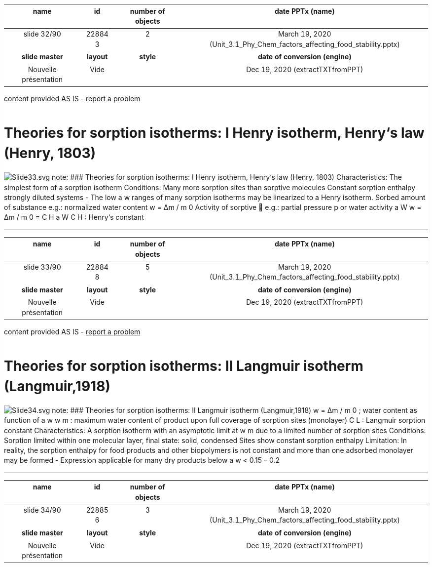 |     **name**     |   **id**   | **number of objects** |      **date PPTx (name)**       |
| :--------------: | :--------: | :-------------------: | :-----------------------------: |
|        slide 32/90        |     228843     |          2           |            March 19, 2020 (Unit_3.1_Phy_Chem_factors_affecting_food_stability.pptx)            |
| **slide master** | **layout** |       **style**       | **date of conversion (engine)** |
|        Nouvelle présentation        |     Vide     |                     |             Dec 19, 2020 (extractTXTfromPPT)             |


content provided AS IS - [report a problem](mailto:olivier.vitrac@agroparistech.fr)

# Theories for sorption isotherms: I Henry isotherm, Henry‘s law (Henry, 1803)
![Slide33.svg](./src_part1/Slide33.svg  "slide 33 of 90") 
note: ### Theories for sorption isotherms: I Henry isotherm, Henry‘s law (Henry, 1803)
Characteristics: The simplest form of a sorption isotherm Conditions: Many more sorption sites than sorptive molecules Constant sorption enthalpy strongly diluted systems - The low a w ranges of many sorption isotherms may be linearized to a Henry isotherm.
Sorbed amount of substance e.g.: normalized water content w = Δm / m 0
Activity of sorptive  e.g.: partial pressure p or water activity a W
w = Δm / m 0 = C H a W C H : Henry‘s constant

---
|     **name**     |   **id**   | **number of objects** |      **date PPTx (name)**       |
| :--------------: | :--------: | :-------------------: | :-----------------------------: |
|        slide 33/90        |     228848     |          5           |            March 19, 2020 (Unit_3.1_Phy_Chem_factors_affecting_food_stability.pptx)            |
| **slide master** | **layout** |       **style**       | **date of conversion (engine)** |
|        Nouvelle présentation        |     Vide     |                     |             Dec 19, 2020 (extractTXTfromPPT)             |


content provided AS IS - [report a problem](mailto:olivier.vitrac@agroparistech.fr)

# Theories for sorption isotherms: II Langmuir isotherm (Langmuir,1918)
![Slide34.svg](./src_part1/Slide34.svg  "slide 34 of 90") 
note: ### Theories for sorption isotherms: II Langmuir isotherm (Langmuir,1918)
w = Δm / m 0 ; water content as function of a w w m : maximum water content of product upon full coverage of sorption sites (monolayer) C L : Langmuir sorption constant
Characteristics: A sorption isotherm with an asymptotic limit at w m due to a limited number of sorption sites Conditions: Sorption limited within one molecular layer, final state: solid, condensed Sites show constant sorption enthalpy Limitation: In reality, the sorption enthalpy for food products and other biopolymers is not constant and more than one adsorbed monolayer may be formed - Expression applicable for many dry products below a w &lt; 0.15 – 0.2

---
|     **name**     |   **id**   | **number of objects** |      **date PPTx (name)**       |
| :--------------: | :--------: | :-------------------: | :-----------------------------: |
|        slide 34/90        |     228856     |          3           |            March 19, 2020 (Unit_3.1_Phy_Chem_factors_affecting_food_stability.pptx)            |
| **slide master** | **layout** |       **style**       | **date of conversion (engine)** |
|        Nouvelle présentation        |     Vide     |                     |             Dec 19, 2020 (extractTXTfromPPT)             |
